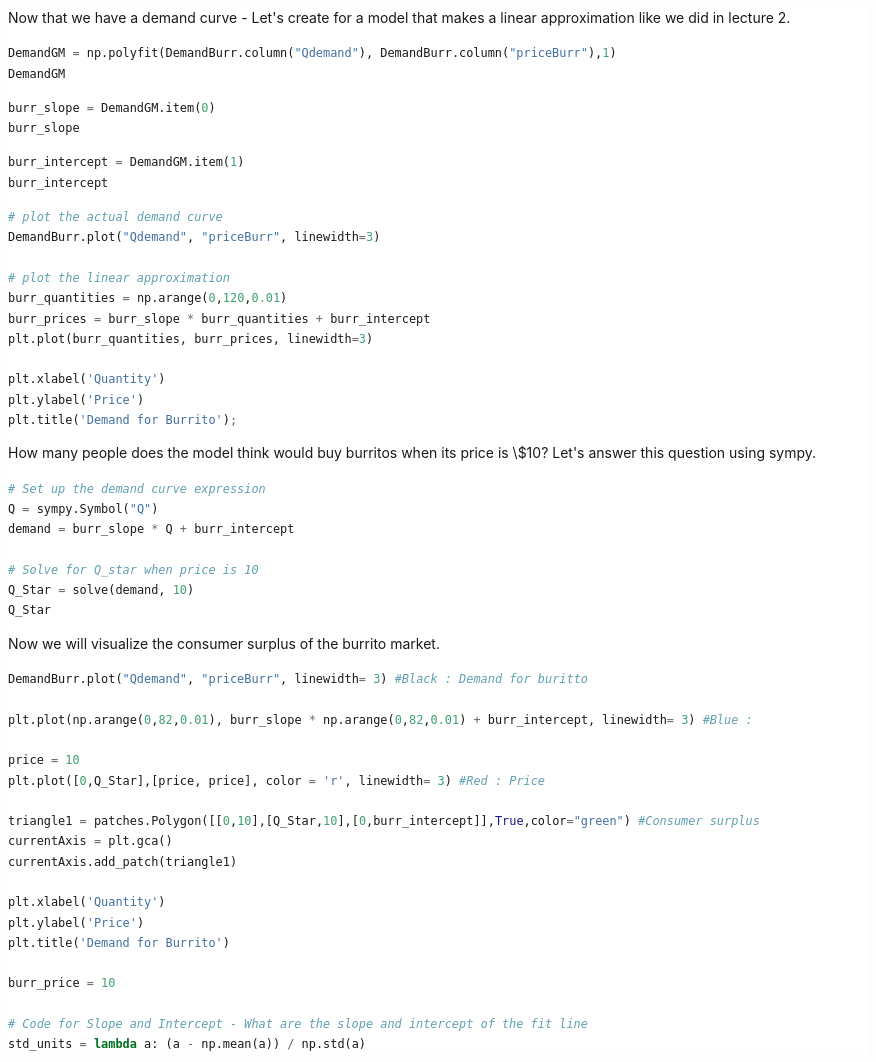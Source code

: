 Now that we have a demand curve - Let's create for a model that makes a linear approximation like we did in lecture 2.

```python
DemandGM = np.polyfit(DemandBurr.column("Qdemand"), DemandBurr.column("priceBurr"),1)
DemandGM
```

```python
burr_slope = DemandGM.item(0)
burr_slope
```

```python
burr_intercept = DemandGM.item(1)
burr_intercept
```

```python
# plot the actual demand curve
DemandBurr.plot("Qdemand", "priceBurr", linewidth=3)

# plot the linear approximation
burr_quantities = np.arange(0,120,0.01)
burr_prices = burr_slope * burr_quantities + burr_intercept
plt.plot(burr_quantities, burr_prices, linewidth=3)

plt.xlabel('Quantity')
plt.ylabel('Price')
plt.title('Demand for Burrito');
```

How many people does the model think would buy burritos when its price is \\$10? Let's answer this question using sympy.

```python
# Set up the demand curve expression 
Q = sympy.Symbol("Q")
demand = burr_slope * Q + burr_intercept

# Solve for Q_star when price is 10
Q_Star = solve(demand, 10)
Q_Star
```

Now we will visualize the consumer surplus of the burrito market.

```python
DemandBurr.plot("Qdemand", "priceBurr", linewidth= 3) #Black : Demand for buritto

plt.plot(np.arange(0,82,0.01), burr_slope * np.arange(0,82,0.01) + burr_intercept, linewidth= 3) #Blue : 

price = 10
plt.plot([0,Q_Star],[price, price], color = 'r', linewidth= 3) #Red : Price

triangle1 = patches.Polygon([[0,10],[Q_Star,10],[0,burr_intercept]],True,color="green") #Consumer surplus
currentAxis = plt.gca()
currentAxis.add_patch(triangle1)

plt.xlabel('Quantity')
plt.ylabel('Price')
plt.title('Demand for Burrito')

burr_price = 10

# Code for Slope and Intercept - What are the slope and intercept of the fit line
std_units = lambda a: (a - np.mean(a)) / np.std(a)
```